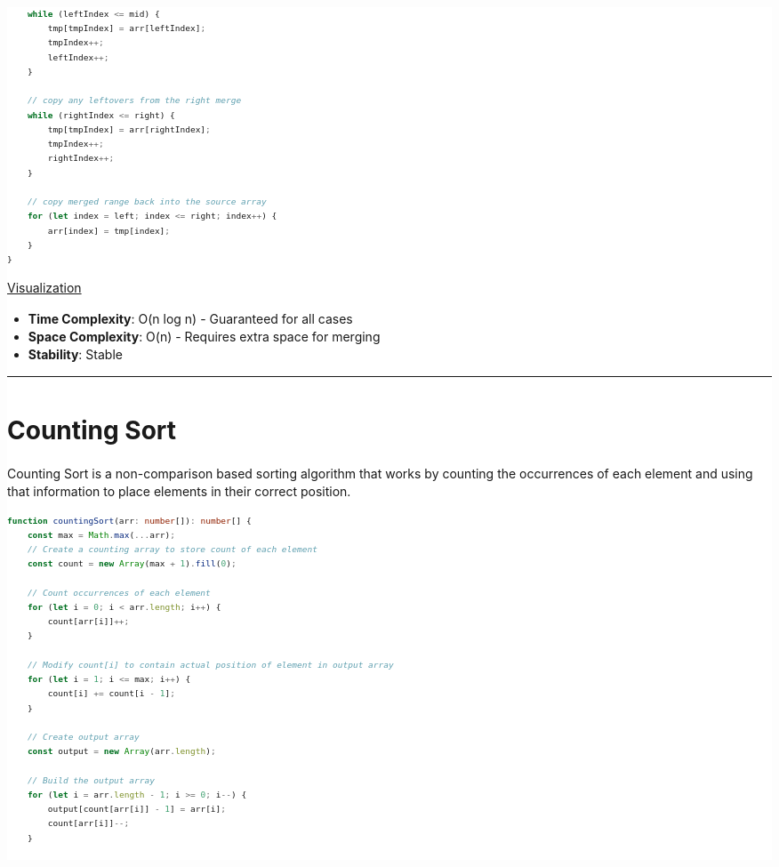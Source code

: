 ```ts {*}{maxHeight:'300px'}
    while (leftIndex <= mid) {
        tmp[tmpIndex] = arr[leftIndex];
        tmpIndex++;
        leftIndex++;
    }

    // copy any leftovers from the right merge
    while (rightIndex <= right) {
        tmp[tmpIndex] = arr[rightIndex];
        tmpIndex++;
        rightIndex++;
    }

    // copy merged range back into the source array
    for (let index = left; index <= right; index++) {
        arr[index] = tmp[index];
    }
}
```

[Visualization](https://leetcode.com/explore/learn/card/recursion-ii/470/divide-and-conquer/2868/)

- **Time Complexity**: O(n log n) - Guaranteed for all cases
- **Space Complexity**: O(n) - Requires extra space for merging
- **Stability**: Stable

---

# Counting Sort

Counting Sort is a non-comparison based sorting algorithm that works by counting the occurrences of each element and using that information to place elements in their correct position.

<style>
pre {
    font-size: 0.8rem;
}
</style>

```ts {*}{maxHeight:'280px'}
function countingSort(arr: number[]): number[] {
    const max = Math.max(...arr);
    // Create a counting array to store count of each element
    const count = new Array(max + 1).fill(0);
    
    // Count occurrences of each element
    for (let i = 0; i < arr.length; i++) {
        count[arr[i]]++;
    }
    
    // Modify count[i] to contain actual position of element in output array
    for (let i = 1; i <= max; i++) {
        count[i] += count[i - 1];
    }
    
    // Create output array
    const output = new Array(arr.length);
    
    // Build the output array
    for (let i = arr.length - 1; i >= 0; i--) {
        output[count[arr[i]] - 1] = arr[i];
        count[arr[i]]--;
    }
    
```